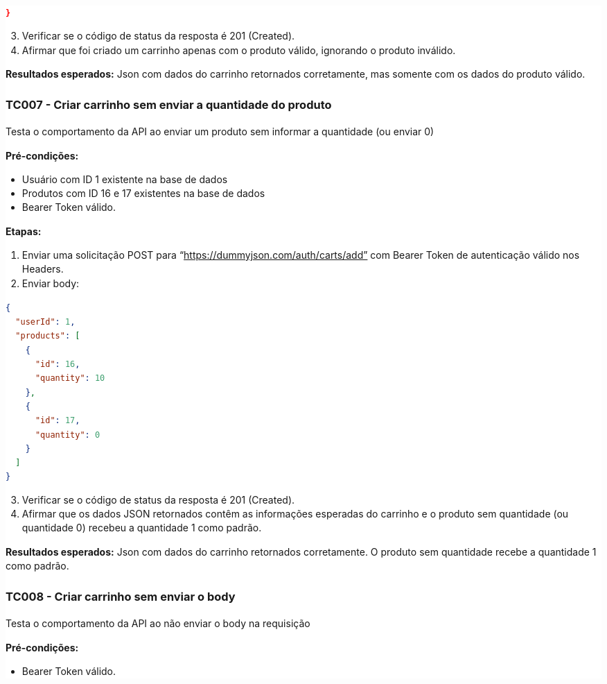 ```json
}
```

3. Verificar se o código de status da resposta é 201 (Created).
4. Afirmar que foi criado um carrinho apenas com o produto válido, ignorando o produto inválido.

**Resultados esperados:** Json com dados do carrinho retornados corretamente, mas somente com os dados do produto válido.

### TC007 - Criar carrinho sem enviar a quantidade do produto

Testa o comportamento da API ao enviar um produto sem informar a quantidade (ou enviar 0)

**Pré-condições:**

- Usuário com ID 1 existente na base de dados
- Produtos com ID 16 e 17 existentes na base de dados
- Bearer Token válido.

**Etapas:**

1. Enviar uma solicitação POST para “https://dummyjson.com/auth/carts/add” com Bearer Token de autenticação válido nos Headers.
2. Enviar body:

```json
{
  "userId": 1,
  "products": [
    {
      "id": 16,
      "quantity": 10
    },
    {
      "id": 17,
      "quantity": 0
    }
  ]
}
```

3. Verificar se o código de status da resposta é 201 (Created).
4. Afirmar que os dados JSON retornados contêm as informações esperadas do carrinho e o produto sem quantidade (ou quantidade 0) recebeu a quantidade 1 como padrão.

**Resultados esperados:** Json com dados do carrinho retornados corretamente. O produto sem quantidade recebe a quantidade 1 como padrão.

### TC008 - Criar carrinho sem enviar o body

Testa o comportamento da API ao não enviar o body na requisição

**Pré-condições:**

- Bearer Token válido.

